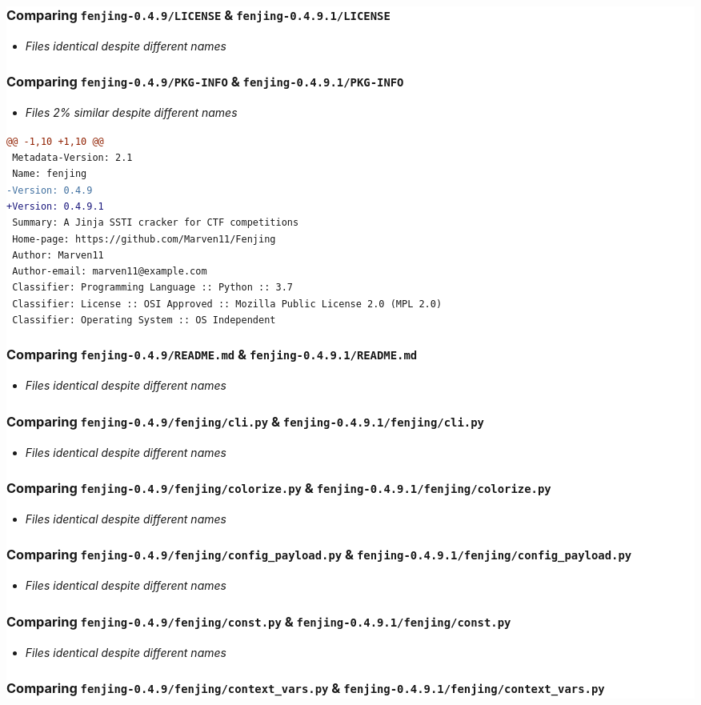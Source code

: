 ### Comparing `fenjing-0.4.9/LICENSE` & `fenjing-0.4.9.1/LICENSE`

 * *Files identical despite different names*

### Comparing `fenjing-0.4.9/PKG-INFO` & `fenjing-0.4.9.1/PKG-INFO`

 * *Files 2% similar despite different names*

```diff
@@ -1,10 +1,10 @@
 Metadata-Version: 2.1
 Name: fenjing
-Version: 0.4.9
+Version: 0.4.9.1
 Summary: A Jinja SSTI cracker for CTF competitions
 Home-page: https://github.com/Marven11/Fenjing
 Author: Marven11
 Author-email: marven11@example.com
 Classifier: Programming Language :: Python :: 3.7
 Classifier: License :: OSI Approved :: Mozilla Public License 2.0 (MPL 2.0)
 Classifier: Operating System :: OS Independent
```

### Comparing `fenjing-0.4.9/README.md` & `fenjing-0.4.9.1/README.md`

 * *Files identical despite different names*

### Comparing `fenjing-0.4.9/fenjing/cli.py` & `fenjing-0.4.9.1/fenjing/cli.py`

 * *Files identical despite different names*

### Comparing `fenjing-0.4.9/fenjing/colorize.py` & `fenjing-0.4.9.1/fenjing/colorize.py`

 * *Files identical despite different names*

### Comparing `fenjing-0.4.9/fenjing/config_payload.py` & `fenjing-0.4.9.1/fenjing/config_payload.py`

 * *Files identical despite different names*

### Comparing `fenjing-0.4.9/fenjing/const.py` & `fenjing-0.4.9.1/fenjing/const.py`

 * *Files identical despite different names*

### Comparing `fenjing-0.4.9/fenjing/context_vars.py` & `fenjing-0.4.9.1/fenjing/context_vars.py`
